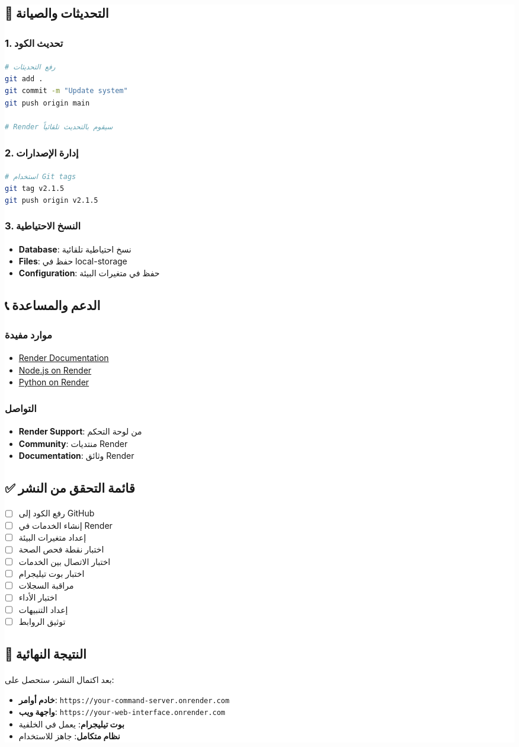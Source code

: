 ## 🔄 التحديثات والصيانة

### 1. تحديث الكود
```bash
# رفع التحديثات
git add .
git commit -m "Update system"
git push origin main

# Render سيقوم بالتحديث تلقائياً
```

### 2. إدارة الإصدارات
```bash
# استخدام Git tags
git tag v2.1.5
git push origin v2.1.5
```

### 3. النسخ الاحتياطية
- **Database**: نسخ احتياطية تلقائية
- **Files**: حفظ في local-storage
- **Configuration**: حفظ في متغيرات البيئة

## 📞 الدعم والمساعدة

### موارد مفيدة
- [Render Documentation](https://render.com/docs)
- [Node.js on Render](https://render.com/docs/deploy-node-express-app)
- [Python on Render](https://render.com/docs/deploy-python-app)

### التواصل
- **Render Support**: من لوحة التحكم
- **Community**: منتديات Render
- **Documentation**: وثائق Render

## ✅ قائمة التحقق من النشر

- [ ] رفع الكود إلى GitHub
- [ ] إنشاء الخدمات في Render
- [ ] إعداد متغيرات البيئة
- [ ] اختبار نقطة فحص الصحة
- [ ] اختبار الاتصال بين الخدمات
- [ ] اختبار بوت تيليجرام
- [ ] مراقبة السجلات
- [ ] اختبار الأداء
- [ ] إعداد التنبيهات
- [ ] توثيق الروابط

## 🎯 النتيجة النهائية

بعد اكتمال النشر، ستحصل على:
- **خادم أوامر**: `https://your-command-server.onrender.com`
- **واجهة ويب**: `https://your-web-interface.onrender.com`
- **بوت تيليجرام**: يعمل في الخلفية
- **نظام متكامل**: جاهز للاستخدام